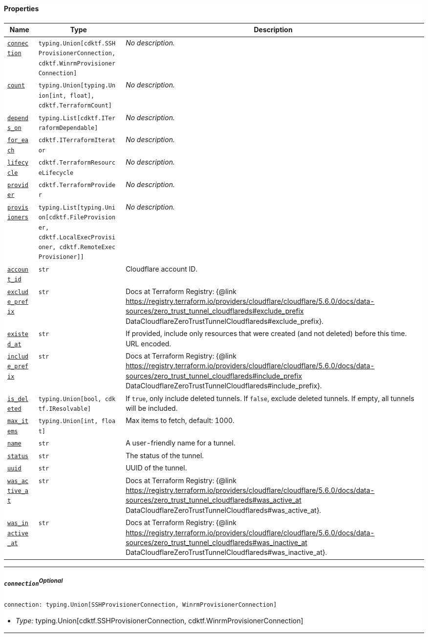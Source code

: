 #### Properties <a name="Properties" id="Properties"></a>

| **Name** | **Type** | **Description** |
| --- | --- | --- |
| <code><a href="#@cdktf/provider-cloudflare.dataCloudflareZeroTrustTunnelCloudflareds.DataCloudflareZeroTrustTunnelCloudflaredsConfig.property.connection">connection</a></code> | <code>typing.Union[cdktf.SSHProvisionerConnection, cdktf.WinrmProvisionerConnection]</code> | *No description.* |
| <code><a href="#@cdktf/provider-cloudflare.dataCloudflareZeroTrustTunnelCloudflareds.DataCloudflareZeroTrustTunnelCloudflaredsConfig.property.count">count</a></code> | <code>typing.Union[typing.Union[int, float], cdktf.TerraformCount]</code> | *No description.* |
| <code><a href="#@cdktf/provider-cloudflare.dataCloudflareZeroTrustTunnelCloudflareds.DataCloudflareZeroTrustTunnelCloudflaredsConfig.property.dependsOn">depends_on</a></code> | <code>typing.List[cdktf.ITerraformDependable]</code> | *No description.* |
| <code><a href="#@cdktf/provider-cloudflare.dataCloudflareZeroTrustTunnelCloudflareds.DataCloudflareZeroTrustTunnelCloudflaredsConfig.property.forEach">for_each</a></code> | <code>cdktf.ITerraformIterator</code> | *No description.* |
| <code><a href="#@cdktf/provider-cloudflare.dataCloudflareZeroTrustTunnelCloudflareds.DataCloudflareZeroTrustTunnelCloudflaredsConfig.property.lifecycle">lifecycle</a></code> | <code>cdktf.TerraformResourceLifecycle</code> | *No description.* |
| <code><a href="#@cdktf/provider-cloudflare.dataCloudflareZeroTrustTunnelCloudflareds.DataCloudflareZeroTrustTunnelCloudflaredsConfig.property.provider">provider</a></code> | <code>cdktf.TerraformProvider</code> | *No description.* |
| <code><a href="#@cdktf/provider-cloudflare.dataCloudflareZeroTrustTunnelCloudflareds.DataCloudflareZeroTrustTunnelCloudflaredsConfig.property.provisioners">provisioners</a></code> | <code>typing.List[typing.Union[cdktf.FileProvisioner, cdktf.LocalExecProvisioner, cdktf.RemoteExecProvisioner]]</code> | *No description.* |
| <code><a href="#@cdktf/provider-cloudflare.dataCloudflareZeroTrustTunnelCloudflareds.DataCloudflareZeroTrustTunnelCloudflaredsConfig.property.accountId">account_id</a></code> | <code>str</code> | Cloudflare account ID. |
| <code><a href="#@cdktf/provider-cloudflare.dataCloudflareZeroTrustTunnelCloudflareds.DataCloudflareZeroTrustTunnelCloudflaredsConfig.property.excludePrefix">exclude_prefix</a></code> | <code>str</code> | Docs at Terraform Registry: {@link https://registry.terraform.io/providers/cloudflare/cloudflare/5.6.0/docs/data-sources/zero_trust_tunnel_cloudflareds#exclude_prefix DataCloudflareZeroTrustTunnelCloudflareds#exclude_prefix}. |
| <code><a href="#@cdktf/provider-cloudflare.dataCloudflareZeroTrustTunnelCloudflareds.DataCloudflareZeroTrustTunnelCloudflaredsConfig.property.existedAt">existed_at</a></code> | <code>str</code> | If provided, include only resources that were created (and not deleted) before this time. URL encoded. |
| <code><a href="#@cdktf/provider-cloudflare.dataCloudflareZeroTrustTunnelCloudflareds.DataCloudflareZeroTrustTunnelCloudflaredsConfig.property.includePrefix">include_prefix</a></code> | <code>str</code> | Docs at Terraform Registry: {@link https://registry.terraform.io/providers/cloudflare/cloudflare/5.6.0/docs/data-sources/zero_trust_tunnel_cloudflareds#include_prefix DataCloudflareZeroTrustTunnelCloudflareds#include_prefix}. |
| <code><a href="#@cdktf/provider-cloudflare.dataCloudflareZeroTrustTunnelCloudflareds.DataCloudflareZeroTrustTunnelCloudflaredsConfig.property.isDeleted">is_deleted</a></code> | <code>typing.Union[bool, cdktf.IResolvable]</code> | If `true`, only include deleted tunnels. If `false`, exclude deleted tunnels. If empty, all tunnels will be included. |
| <code><a href="#@cdktf/provider-cloudflare.dataCloudflareZeroTrustTunnelCloudflareds.DataCloudflareZeroTrustTunnelCloudflaredsConfig.property.maxItems">max_items</a></code> | <code>typing.Union[int, float]</code> | Max items to fetch, default: 1000. |
| <code><a href="#@cdktf/provider-cloudflare.dataCloudflareZeroTrustTunnelCloudflareds.DataCloudflareZeroTrustTunnelCloudflaredsConfig.property.name">name</a></code> | <code>str</code> | A user-friendly name for a tunnel. |
| <code><a href="#@cdktf/provider-cloudflare.dataCloudflareZeroTrustTunnelCloudflareds.DataCloudflareZeroTrustTunnelCloudflaredsConfig.property.status">status</a></code> | <code>str</code> | The status of the tunnel. |
| <code><a href="#@cdktf/provider-cloudflare.dataCloudflareZeroTrustTunnelCloudflareds.DataCloudflareZeroTrustTunnelCloudflaredsConfig.property.uuid">uuid</a></code> | <code>str</code> | UUID of the tunnel. |
| <code><a href="#@cdktf/provider-cloudflare.dataCloudflareZeroTrustTunnelCloudflareds.DataCloudflareZeroTrustTunnelCloudflaredsConfig.property.wasActiveAt">was_active_at</a></code> | <code>str</code> | Docs at Terraform Registry: {@link https://registry.terraform.io/providers/cloudflare/cloudflare/5.6.0/docs/data-sources/zero_trust_tunnel_cloudflareds#was_active_at DataCloudflareZeroTrustTunnelCloudflareds#was_active_at}. |
| <code><a href="#@cdktf/provider-cloudflare.dataCloudflareZeroTrustTunnelCloudflareds.DataCloudflareZeroTrustTunnelCloudflaredsConfig.property.wasInactiveAt">was_inactive_at</a></code> | <code>str</code> | Docs at Terraform Registry: {@link https://registry.terraform.io/providers/cloudflare/cloudflare/5.6.0/docs/data-sources/zero_trust_tunnel_cloudflareds#was_inactive_at DataCloudflareZeroTrustTunnelCloudflareds#was_inactive_at}. |

---

##### `connection`<sup>Optional</sup> <a name="connection" id="@cdktf/provider-cloudflare.dataCloudflareZeroTrustTunnelCloudflareds.DataCloudflareZeroTrustTunnelCloudflaredsConfig.property.connection"></a>

```python
connection: typing.Union[SSHProvisionerConnection, WinrmProvisionerConnection]
```

- *Type:* typing.Union[cdktf.SSHProvisionerConnection, cdktf.WinrmProvisionerConnection]

---
